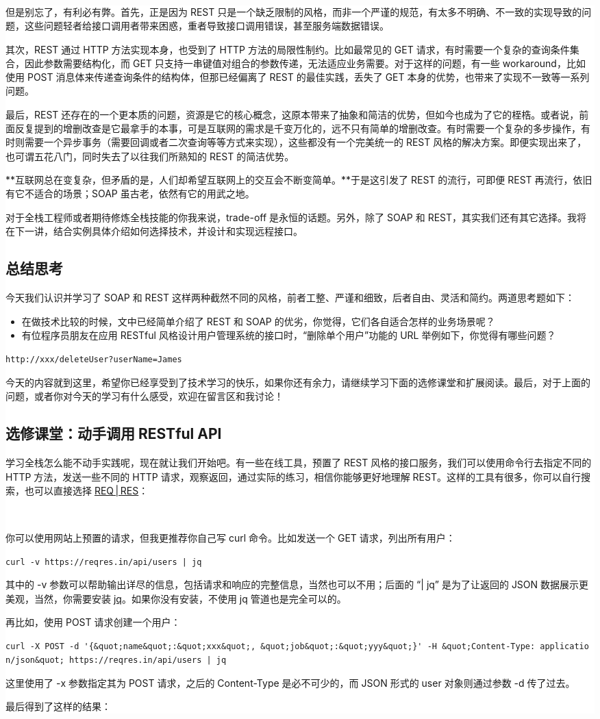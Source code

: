 但是别忘了，有利必有弊。首先，正是因为 REST 只是一个缺乏限制的风格，而非一个严谨的规范，有太多不明确、不一致的实现导致的问题，这些问题轻者给接口调用者带来困惑，重者导致接口调用错误，甚至服务端数据错误。

其次，REST 通过 HTTP 方法实现本身，也受到了 HTTP 方法的局限性制约。比如最常见的 GET 请求，有时需要一个复杂的查询条件集合，因此参数需要结构化，而 GET 只支持一串键值对组合的参数传递，无法适应业务需要。对于这样的问题，有一些 workaround，比如使用 POST 消息体来传递查询条件的结构体，但那已经偏离了 REST 的最佳实践，丢失了 GET 本身的优势，也带来了实现不一致等一系列问题。

最后，REST 还存在的一个更本质的问题，资源是它的核心概念，这原本带来了抽象和简洁的优势，但如今也成为了它的桎梏。或者说，前面反复提到的增删改查是它最拿手的本事，可是互联网的需求是千变万化的，远不只有简单的增删改查。有时需要一个复杂的多步操作，有时则需要一个异步事务（需要回调或者二次查询等等方式来实现），这些都没有一个完美统一的 REST 风格的解决方案。即便实现出来了，也可谓五花八门，同时失去了以往我们所熟知的 REST 的简洁优势。

**互联网总在变复杂，但矛盾的是，人们却希望互联网上的交互会不断变简单。**于是这引发了 REST 的流行，可即便 REST 再流行，依旧有它不适合的场景；SOAP 虽古老，依然有它的用武之地。

对于全栈工程师或者期待修炼全栈技能的你我来说，trade-off 是永恒的话题。另外，除了 SOAP 和 REST，其实我们还有其它选择。我将在下一讲，结合实例具体介绍如何选择技术，并设计和实现远程接口。

## 总结思考

今天我们认识并学习了 SOAP 和 REST 这样两种截然不同的风格，前者工整、严谨和细致，后者自由、灵活和简约。两道思考题如下：

- 在做技术比较的时候，文中已经简单介绍了 REST 和 SOAP 的优劣，你觉得，它们各自适合怎样的业务场景呢？
- 有位程序员朋友在应用 RESTful 风格设计用户管理系统的接口时，“删除单个用户”功能的 URL 举例如下，你觉得有哪些问题？

```
http://xxx/deleteUser?userName=James

```

今天的内容就到这里，希望你已经享受到了技术学习的快乐，如果你还有余力，请继续学习下面的选修课堂和扩展阅读。最后，对于上面的问题，或者你对今天的学习有什么感受，欢迎在留言区和我讨论！

## 选修课堂：动手调用 RESTful API

学习全栈怎么能不动手实践呢，现在就让我们开始吧。有一些在线工具，预置了 REST 风格的接口服务，我们可以使用命令行去指定不同的 HTTP 方法，发送一些不同的 HTTP 请求，观察返回，通过实际的练习，相信你能够更好地理解 REST。这样的工具有很多，你可以自行搜索，也可以直接选择 [REQ | RES](https://reqres.in/)：

<img src="https://static001.geekbang.org/resource/image/2d/b8/2d216d1910348056c1631d46f0f099b8.png" alt="">

你可以使用网站上预置的请求，但我更推荐你自己写 curl 命令。比如发送一个 GET 请求，列出所有用户：

```
curl -v https://reqres.in/api/users | jq

```

其中的 -v 参数可以帮助输出详尽的信息，包括请求和响应的完整信息，当然也可以不用；后面的 “| jq” 是为了让返回的 JSON 数据展示更美观，当然，你需要安装 [jq](https://stedolan.github.io/jq/)。如果你没有安装，不使用 jq 管道也是完全可以的。

再比如，使用 POST 请求创建一个用户：

```
curl -X POST -d '{&quot;name&quot;:&quot;xxx&quot;, &quot;job&quot;:&quot;yyy&quot;}' -H &quot;Content-Type: application/json&quot; https://reqres.in/api/users | jq

```

这里使用了 -x 参数指定其为 POST 请求，之后的 Content-Type 是必不可少的，而 JSON 形式的 user 对象则通过参数 -d 传了过去。

最后得到了这样的结果：
